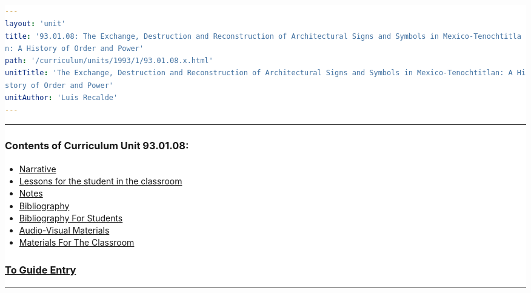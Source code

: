 ```yaml
---
layout: 'unit'
title: '93.01.08: The Exchange, Destruction and Reconstruction of Architectural Signs and Symbols in Mexico-Tenochtitlan: A History of Order and Power'
path: '/curriculum/units/1993/1/93.01.08.x.html'
unitTitle: 'The Exchange, Destruction and Reconstruction of Architectural Signs and Symbols in Mexico-Tenochtitlan: A History of Order and Power'
unitAuthor: 'Luis Recalde'
---
```


<body>
<hr/>
 <h3>
  Contents of Curriculum Unit 93.01.08:
 </h3>
 <ul>
  <a href="#a">
   <li>
    Narrative
   </li>
  </a>
  <a href="#b">
   <li>
    Lessons for the student in the classroom
   </li>
  </a>
  <a href="#c">
   <li>
    Notes
   </li>
  </a>
  <a href="#d">
   <li>
    Bibliography
   </li>
  </a>
  <a href="#e">
   <li>
    Bibliography For Students
   </li>
  </a>
  <a href="#f">
   <li>
    Audio-Visual Materials
   </li>
  </a>
  <a href="#g">
   <li>
    Materials For The Classroom
   </li>
  </a>
 </ul>
 <h3>
  <a href="../../../guides/1993/1/93.01.08.x.html">
   To Guide Entry
  </a>
 </h3>
<hr/>